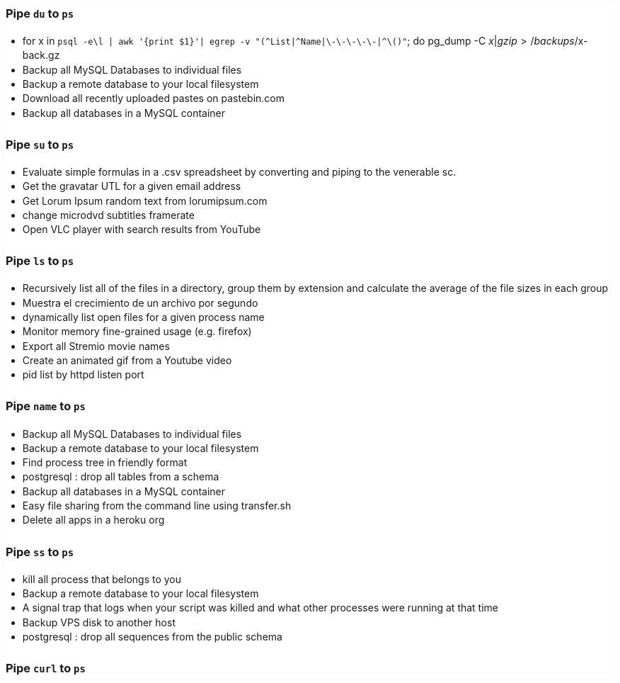             
### Pipe `du` to `ps`

- for x in `psql -e\l | awk '{print $1}'| egrep -v "(^List|^Name|\-\-\-\-\-|^\()"`; do pg_dump -C $x | gzip > /backups/$x-back.gz
- Backup all MySQL Databases to individual files
- Backup a remote database to your local filesystem
- Download all recently uploaded pastes on pastebin.com
- Backup all databases in a MySQL container

            
### Pipe `su` to `ps`

- Evaluate simple formulas in a .csv spreadsheet by converting and piping to the venerable sc.
- Get the gravatar UTL for a given email address
- Get Lorum Ipsum random text from lorumipsum.com
- change microdvd subtitles framerate
- Open VLC player with search results from YouTube

            
### Pipe `ls` to `ps`

- Recursively list all of the files in a directory, group them by extension and calculate the average of the file sizes in each group
- Muestra el crecimiento de un archivo por segundo
- dynamically list open files for a given process name
- Monitor memory fine-grained usage (e.g. firefox)
- Export all Stremio movie names
- Create an animated gif from a Youtube video
- pid list by httpd listen port

            
### Pipe `name` to `ps`

- Backup all MySQL Databases to individual files
- Backup a remote database to your local filesystem
- Find process tree in friendly format
- postgresql : drop all tables from a schema
- Backup all databases in a MySQL container
- Easy file sharing from the command line using transfer.sh
- Delete all apps in a heroku org

            
### Pipe `ss` to `ps`

- kill all process that belongs to you
- Backup a remote database to your local filesystem
- A signal trap that logs when your script was killed and what other processes were running at that time
- Backup VPS disk to another host
- postgresql : drop all sequences from the public schema

            
### Pipe `curl` to `ps`
